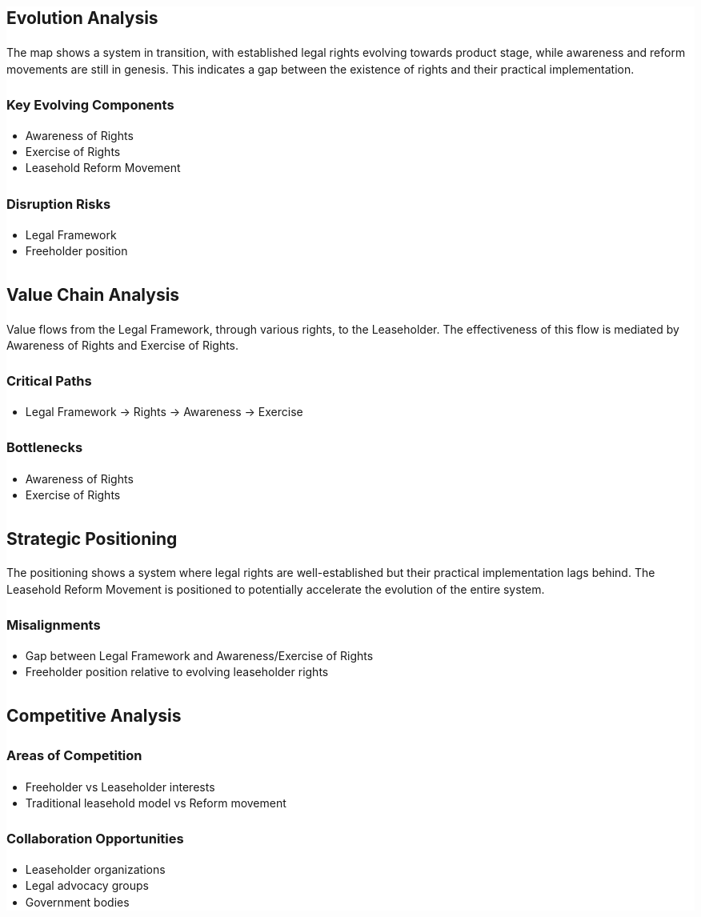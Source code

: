 ## Evolution Analysis

The map shows a system in transition, with established legal rights evolving towards product stage, while awareness and reform movements are still in genesis. This indicates a gap between the existence of rights and their practical implementation.

### Key Evolving Components
- Awareness of Rights
- Exercise of Rights
- Leasehold Reform Movement

### Disruption Risks
- Legal Framework
- Freeholder position

## Value Chain Analysis

Value flows from the Legal Framework, through various rights, to the Leaseholder. The effectiveness of this flow is mediated by Awareness of Rights and Exercise of Rights.

### Critical Paths
- Legal Framework -> Rights -> Awareness -> Exercise

### Bottlenecks
- Awareness of Rights
- Exercise of Rights

## Strategic Positioning

The positioning shows a system where legal rights are well-established but their practical implementation lags behind. The Leasehold Reform Movement is positioned to potentially accelerate the evolution of the entire system.

### Misalignments
- Gap between Legal Framework and Awareness/Exercise of Rights
- Freeholder position relative to evolving leaseholder rights

## Competitive Analysis

### Areas of Competition
- Freeholder vs Leaseholder interests
- Traditional leasehold model vs Reform movement

### Collaboration Opportunities
- Leaseholder organizations
- Legal advocacy groups
- Government bodies
